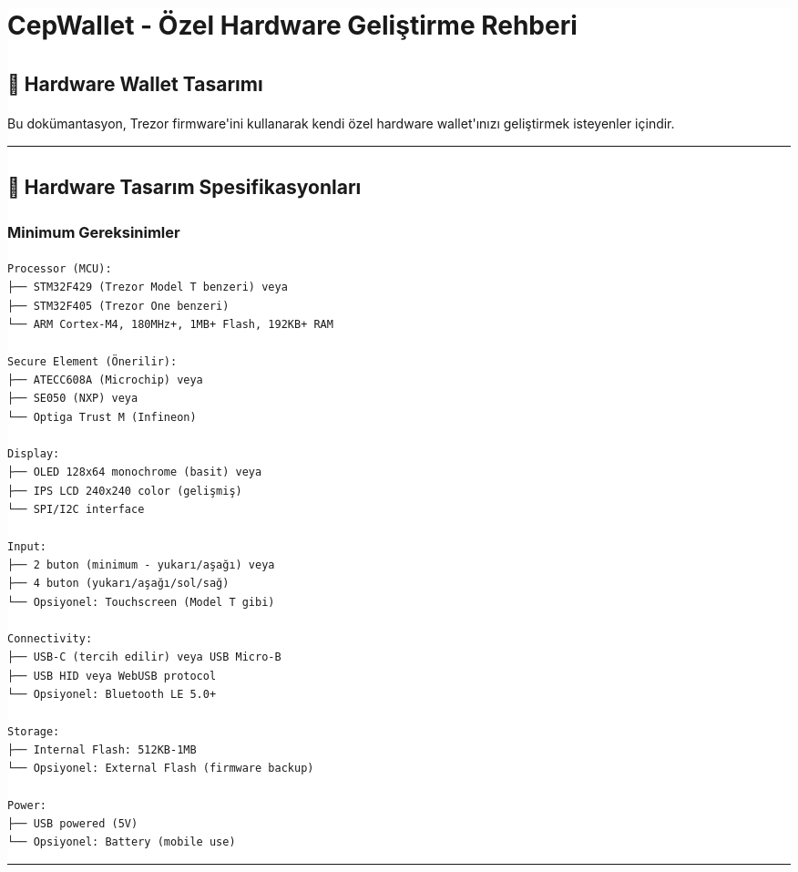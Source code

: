 # CepWallet - Özel Hardware Geliştirme Rehberi

## 🔧 Hardware Wallet Tasarımı

Bu dokümantasyon, Trezor firmware'ini kullanarak kendi özel hardware wallet'ınızı geliştirmek isteyenler içindir.

---

## 📐 Hardware Tasarım Spesifikasyonları

### Minimum Gereksinimler

```
Processor (MCU):
├── STM32F429 (Trezor Model T benzeri) veya
├── STM32F405 (Trezor One benzeri)
└── ARM Cortex-M4, 180MHz+, 1MB+ Flash, 192KB+ RAM

Secure Element (Önerilir):
├── ATECC608A (Microchip) veya
├── SE050 (NXP) veya
└── Optiga Trust M (Infineon)

Display:
├── OLED 128x64 monochrome (basit) veya
├── IPS LCD 240x240 color (gelişmiş)
└── SPI/I2C interface

Input:
├── 2 buton (minimum - yukarı/aşağı) veya
├── 4 buton (yukarı/aşağı/sol/sağ)
└── Opsiyonel: Touchscreen (Model T gibi)

Connectivity:
├── USB-C (tercih edilir) veya USB Micro-B
├── USB HID veya WebUSB protocol
└── Opsiyonel: Bluetooth LE 5.0+

Storage:
├── Internal Flash: 512KB-1MB
└── Opsiyonel: External Flash (firmware backup)

Power:
├── USB powered (5V)
└── Opsiyonel: Battery (mobile use)
```

---
